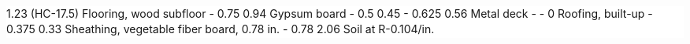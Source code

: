 </td><td>1.23 (HC-17.5)

</td></tr>

<tr><td>Flooring, wood subfloor

</td><td>-

</td><td>0.75

</td><td>0.94

</td></tr>

<tr><td>Gypsum board

</td><td>-

</td><td>0.5

</td><td>0.45

</td></tr>

<tr><td>

</td><td>-

</td><td>0.625

</td><td>0.56

</td></tr>

<tr><td>Metal deck

</td><td>-

</td><td>-

</td><td>0

</td></tr>

<tr><td>Roofing, built-up

</td><td>-

</td><td>0.375

</td><td>0.33

</td></tr>

<tr><td>Sheathing, vegetable fiber board, 0.78 in.

</td><td>-

</td><td>0.78

</td><td>2.06

</td></tr>

<tr><td>Soil at R-0.104/in.
